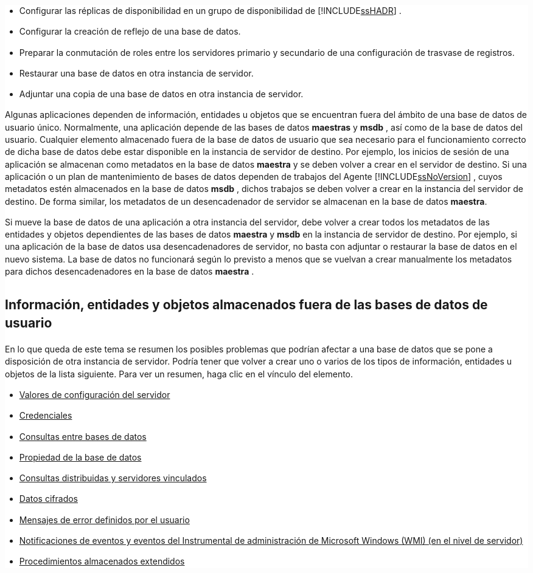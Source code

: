 -   Configurar las réplicas de disponibilidad en un grupo de disponibilidad de [!INCLUDE[ssHADR](../../includes/sshadr-md.md)] .  
  
-   Configurar la creación de reflejo de una base de datos.  
  
-   Preparar la conmutación de roles entre los servidores primario y secundario de una configuración de trasvase de registros.  
  
-   Restaurar una base de datos en otra instancia de servidor.  
  
-   Adjuntar una copia de una base de datos en otra instancia de servidor.  
  
 Algunas aplicaciones dependen de información, entidades u objetos que se encuentran fuera del ámbito de una base de datos de usuario único. Normalmente, una aplicación depende de las bases de datos **maestras** y **msdb** , así como de la base de datos del usuario. Cualquier elemento almacenado fuera de la base de datos de usuario que sea necesario para el funcionamiento correcto de dicha base de datos debe estar disponible en la instancia de servidor de destino. Por ejemplo, los inicios de sesión de una aplicación se almacenan como metadatos en la base de datos **maestra** y se deben volver a crear en el servidor de destino. Si una aplicación o un plan de mantenimiento de bases de datos dependen de trabajos del Agente [!INCLUDE[ssNoVersion](../../includes/ssnoversion-md.md)] , cuyos metadatos estén almacenados en la base de datos **msdb** , dichos trabajos se deben volver a crear en la instancia del servidor de destino. De forma similar, los metadatos de un desencadenador de servidor se almacenan en la base de datos **maestra**.  
  
 Si mueve la base de datos de una aplicación a otra instancia del servidor, debe volver a crear todos los metadatos de las entidades y objetos dependientes de las bases de datos **maestra** y **msdb** en la instancia de servidor de destino. Por ejemplo, si una aplicación de la base de datos usa desencadenadores de servidor, no basta con adjuntar o restaurar la base de datos en el nuevo sistema. La base de datos no funcionará según lo previsto a menos que se vuelvan a crear manualmente los metadatos para dichos desencadenadores en la base de datos **maestra** .  
  
##  <a name="information_entities_and_objects"></a> Información, entidades y objetos almacenados fuera de las bases de datos de usuario  
 En lo que queda de este tema se resumen los posibles problemas que podrían afectar a una base de datos que se pone a disposición de otra instancia de servidor. Podría tener que volver a crear uno o varios de los tipos de información, entidades u objetos de la lista siguiente. Para ver un resumen, haga clic en el vínculo del elemento.  
  
-   [Valores de configuración del servidor](#server_configuration_settings)  
  
-   [Credenciales](#credentials)  
  
-   [Consultas entre bases de datos](#cross_database_queries)  
  
-   [Propiedad de la base de datos](#database_ownership)  
  
-   [Consultas distribuidas y servidores vinculados](#distributed_queries_and_linked_servers)  
  
-   [Datos cifrados](#encrypted_data)  
  
-   [Mensajes de error definidos por el usuario](#user_defined_error_messages)  
  
-   [Notificaciones de eventos y eventos del Instrumental de administración de Microsoft Windows (WMI) (en el nivel de servidor)](#event_notif_and_wmi_events)  
  
-   [Procedimientos almacenados extendidos](#extended_stored_procedures)  
  